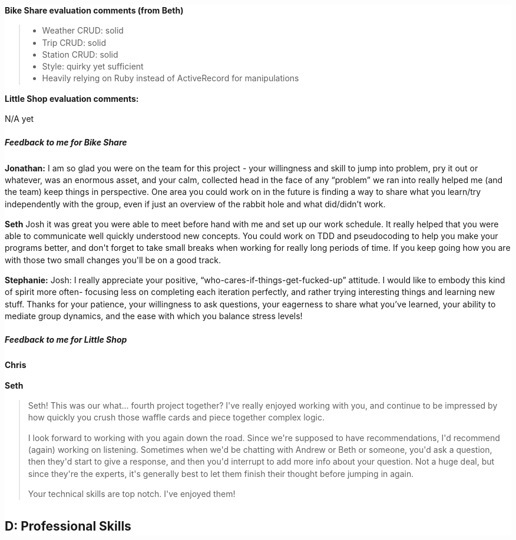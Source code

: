 **Bike Share evaluation comments (from Beth)**
> - Weather CRUD: solid
> - Trip CRUD: solid
> - Station CRUD: solid
> - Style: quirky yet sufficient
> - Heavily relying on Ruby instead of ActiveRecord for manipulations



**Little Shop evaluation comments:**

N/A yet

##### Feedback to me for Bike Share

**Jonathan:**
I am so glad you were on the team for this project - your willingness and skill to jump into problem, pry it out or whatever, was an enormous asset, and your calm, collected head in the face of any “problem” we ran into really helped me (and the team) keep things in perspective. One area you could work on in the future is finding a way to share what you learn/try independently with the group, even if just an overview of the rabbit hole and what did/didn’t work.

**Seth**
Josh it was great you were able to meet before hand with me and set up our work schedule. It really helped that you were able to communicate well quickly understood new concepts. You could work on TDD and pseudocoding to help you make your programs better, and don't forget to take small breaks when working for really long periods of time. If you keep going how you are with those two small changes you'll be on a good track.

**Stephanie:**
Josh: I really appreciate your positive, “who-cares-if-things-get-fucked-up” attitude. I would like to embody this kind of spirit more often- focusing less on completing each iteration perfectly, and rather trying interesting things and learning new stuff.  Thanks for your patience, your willingness to ask questions, your eagerness to share what you’ve learned, your ability to mediate group dynamics, and the ease with which you balance stress levels!

##### Feedback to me for Little Shop

**Chris**

**Seth**

> Seth! This was our what... fourth project together? I've really enjoyed working with you, and continue to be impressed by how quickly you crush those waffle cards and piece together complex logic.
>
> I look forward to working with you again down the road. Since we're supposed to have recommendations, I'd recommend (again) working on listening. Sometimes when we'd be chatting with Andrew or Beth or someone, you'd ask a question, then they'd start to give a response, and then you'd interrupt to add more info about your question. Not a huge deal, but since they're the experts, it's generally best to let them finish their thought before jumping in again.
>
> Your technical skills are top notch. I've enjoyed them!




## D: Professional Skills
